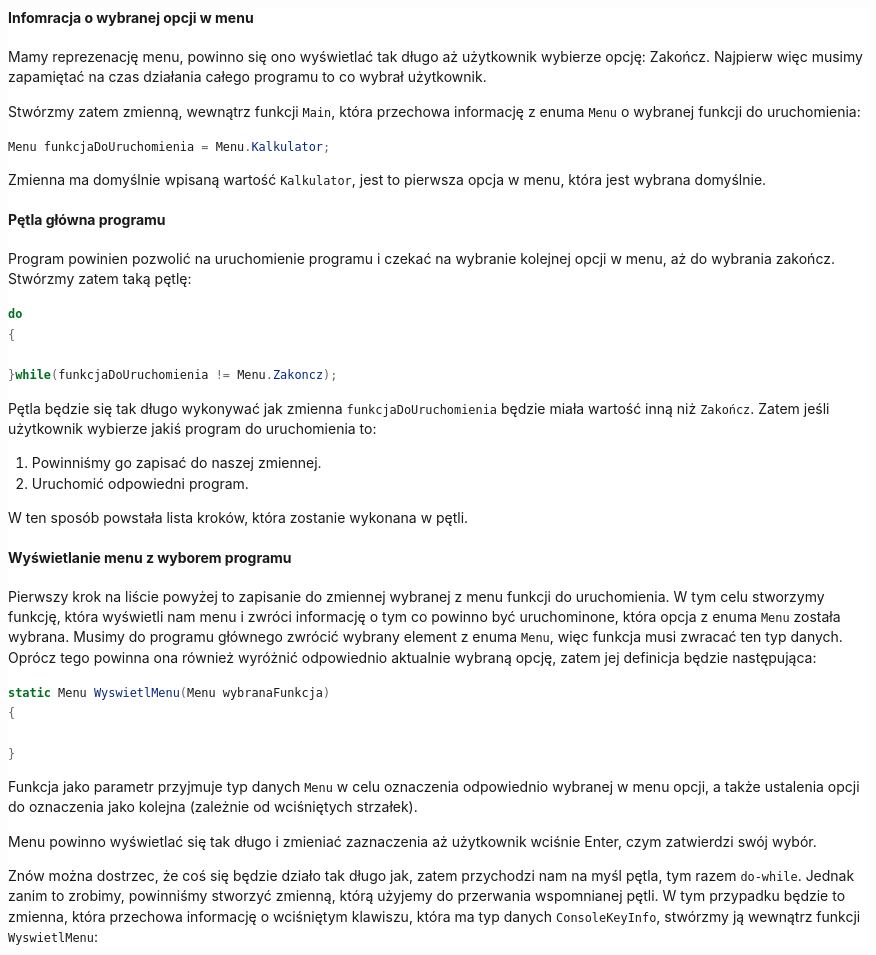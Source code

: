 #### Infomracja o wybranej opcji w menu

Mamy reprezenację menu, powinno się ono wyświetlać tak długo aż użytkownik wybierze opcję: Zakończ. Najpierw więc musimy zapamiętać na czas działania całego programu to co wybrał użytkownik. 

Stwórzmy zatem zmienną, wewnątrz funkcji `Main`, która przechowa informację z enuma `Menu` o wybranej funkcji do uruchomienia:

```csharp
Menu funkcjaDoUruchomienia = Menu.Kalkulator;
```

Zmienna ma domyślnie wpisaną wartość `Kalkulator`, jest to pierwsza opcja w menu, która jest wybrana domyślnie. 

#### Pętla główna programu

Program powinien pozwolić na uruchomienie programu i czekać na wybranie kolejnej opcji w menu, aż do wybrania zakończ. Stwórzmy zatem taką pętlę:

```csharp
do
{

}while(funkcjaDoUruchomienia != Menu.Zakoncz);
```

Pętla będzie się tak długo wykonywać jak zmienna `funkcjaDoUruchomienia` będzie miała wartość inną niż `Zakończ`. Zatem jeśli użytkownik wybierze jakiś program do uruchomienia to:
1. Powinniśmy go zapisać do naszej zmiennej.
2. Uruchomić odpowiedni program.

W ten sposób powstała lista kroków, która zostanie wykonana w pętli.

#### Wyświetlanie menu z wyborem programu

Pierwszy krok na liście powyżej to zapisanie do zmiennej wybranej z menu funkcji do uruchomienia. W tym celu stworzymy funkcję, która wyświetli nam menu i zwróci informację o tym co powinno być uruchominone, która opcja z enuma `Menu` została wybrana. 
Musimy do programu głównego zwrócić wybrany element z enuma `Menu`, więc funkcja musi zwracać ten typ danych. Oprócz tego powinna ona również wyróżnić odpowiednio aktualnie wybraną opcję, zatem jej definicja będzie następująca:

```csharp
static Menu WyswietlMenu(Menu wybranaFunkcja)
{

}
```

Funkcja jako parametr przyjmuje typ danych `Menu` w celu oznaczenia odpowiednio wybranej w menu opcji, a także ustalenia opcji do oznaczenia jako kolejna (zależnie od wciśniętych strzałek).

Menu powinno wyświetlać się tak długo i zmieniać zaznaczenia aż użytkownik wciśnie Enter, czym zatwierdzi swój wybór.

Znów można dostrzec, że coś się będzie działo tak długo jak, zatem przychodzi nam na myśl pętla, tym razem `do-while`. Jednak zanim to zrobimy, powinniśmy stworzyć zmienną, którą użyjemy do przerwania wspomnianej pętli. W tym przypadku będzie to zmienna, która przechowa informację o wciśniętym klawiszu, która ma typ danych `ConsoleKeyInfo`, stwórzmy ją wewnątrz funkcji `WyswietlMenu`:
